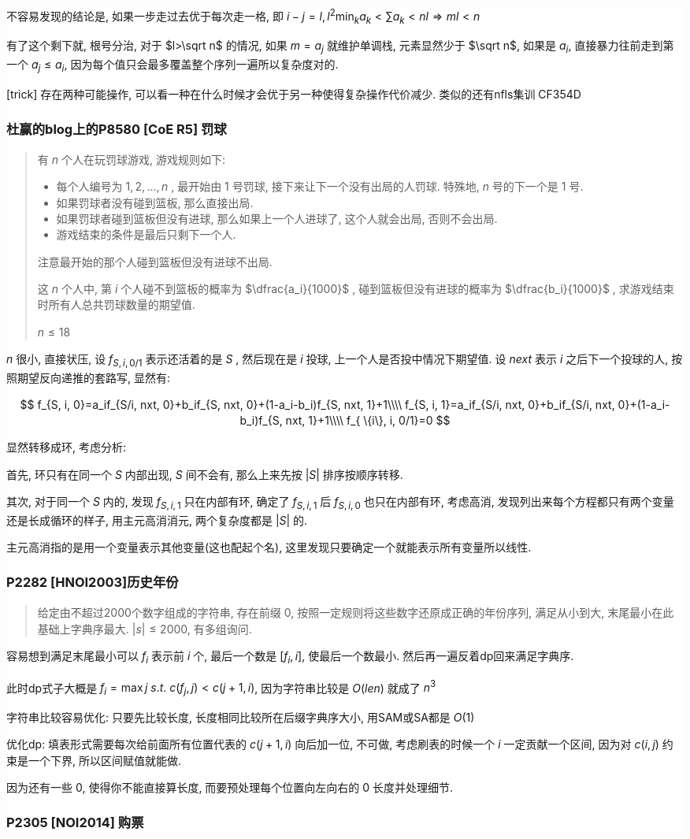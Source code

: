 不容易发现的结论是, 如果一步走过去优于每次走一格, 即 $i-j=l, l^2\min_k a_k<\sum a_k<nl\Rightarrow ml<n$

有了这个剩下就, 根号分治, 对于 $l>\sqrt n$ 的情况, 如果 $m=a_j$ 就维护单调栈, 元素显然少于 $\sqrt n$, 如果是 $a_i$, 直接暴力往前走到第一个 $a_j\le a_i$, 因为每个值只会最多覆盖整个序列一遍所以复杂度对的.

[trick] 存在两种可能操作, 可以看一种在什么时候才会优于另一种使得复杂操作代价减少. 类似的还有nfls集训 CF354D

### 杜赢的blog上的P8580 [CoE R5] 罚球

> 有 $n$ 个人在玩罚球游戏, 游戏规则如下:
>
> - 每个人编号为 $1, 2, \dots, n$ , 最开始由 $1$ 号罚球, 接下来让下一个没有出局的人罚球. 特殊地, $n$ 号的下一个是 $1$ 号.
> - 如果罚球者没有碰到篮板, 那么直接出局.
> - 如果罚球者碰到篮板但没有进球, 那么如果上一个人进球了, 这个人就会出局, 否则不会出局.
> - 游戏结束的条件是最后只剩下一个人.
>
> 注意最开始的那个人碰到篮板但没有进球不出局.
>
> 这 $n$ 个人中, 第 $i$ 个人碰不到篮板的概率为 $\dfrac{a_i}{1000}$ , 碰到篮板但没有进球的概率为 $\dfrac{b_i}{1000}$ , 求游戏结束时所有人总共罚球数量的期望值.
>
> $n\le 18$

$n$ 很小, 直接状压, 设 $f_{S, i, 0/1}$ 表示还活着的是 $S$ , 然后现在是 $i$ 投球, 上一个人是否投中情况下期望值. 设 $next$ 表示 $i$ 之后下一个投球的人, 按照期望反向递推的套路写, 显然有:

$$
f_{S, i, 0}=a_if_{S/i, nxt, 0}+b_if_{S, nxt, 0}+(1-a_i-b_i)f_{S, nxt, 1}+1\\\\
f_{S, i, 1}=a_if_{S/i, nxt, 0}+b_if_{S/i, nxt, 0}+(1-a_i-b_i)f_{S, nxt, 1}+1\\\\
f_{ \{i\}, i, 0/1}=0
$$

显然转移成环, 考虑分析:

首先, 环只有在同一个 $S$ 内部出现, $S$ 间不会有, 那么上来先按 $\vert S\vert$ 排序按顺序转移.

其次, 对于同一个 $S$ 内的, 发现 $f_{S, i, 1}$ 只在内部有环, 确定了 $f_{S, i, 1}$ 后 $f_{S, i, 0}$ 也只在内部有环, 考虑高消, 发现列出来每个方程都只有两个变量还是长成循环的样子, 用主元高消消元, 两个复杂度都是 $\vert S \vert$ 的.

主元高消指的是用一个变量表示其他变量(这也配起个名), 这里发现只要确定一个就能表示所有变量所以线性.

### P2282 [HNOI2003]历史年份

> 给定由不超过2000个数字组成的字符串, 存在前缀 $0$, 按照一定规则将这些数字还原成正确的年份序列, 满足从小到大, 末尾最小在此基础上字典序最大.
> $\vert s\vert \leq 2000$, 有多组询问.

容易想到满足末尾最小可以 $f_i$ 表示前 $i$ 个, 最后一个数是 $[f_i, i]$, 使最后一个数最小. 然后再一遍反着dp回来满足字典序.

此时dp式子大概是 $f_i=\max j \ s. t. \ c(f_j, j)<c(j+1, i)$, 因为字符串比较是 $O(len)$ 就成了 $n^3$

字符串比较容易优化: 只要先比较长度, 长度相同比较所在后缀字典序大小, 用SAM或SA都是 $O(1)$

优化dp: 填表形式需要每次给前面所有位置代表的 $c(j+1, i)$ 向后加一位, 不可做, 考虑刷表的时候一个 $i$ 一定贡献一个区间, 因为对 $c(i, j)$ 约束是一个下界, 所以区间赋值就能做.

因为还有一些 $0$, 使得你不能直接算长度, 而要预处理每个位置向左向右的 $0$ 长度并处理细节.

### P2305 [NOI2014] 购票
